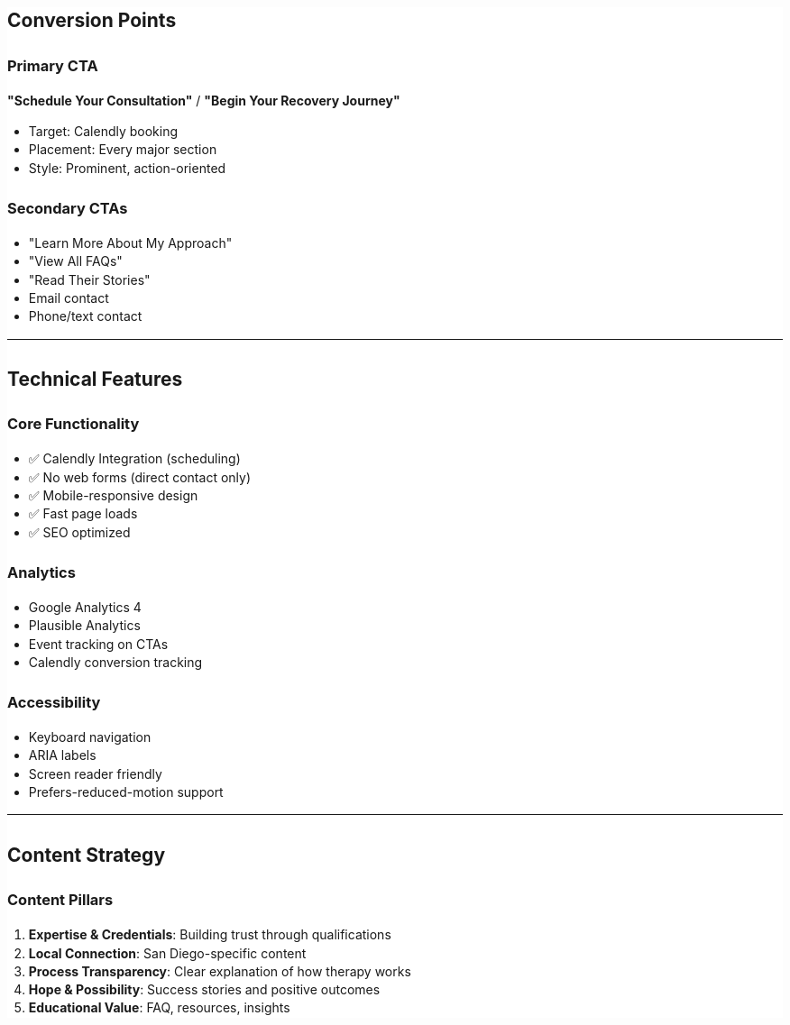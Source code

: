 
## Conversion Points

### Primary CTA
**"Schedule Your Consultation"** / **"Begin Your Recovery Journey"**
- Target: Calendly booking
- Placement: Every major section
- Style: Prominent, action-oriented

### Secondary CTAs
- "Learn More About My Approach"
- "View All FAQs"
- "Read Their Stories"
- Email contact
- Phone/text contact

---

## Technical Features

### Core Functionality
- ✅ Calendly Integration (scheduling)
- ✅ No web forms (direct contact only)
- ✅ Mobile-responsive design
- ✅ Fast page loads
- ✅ SEO optimized

### Analytics
- Google Analytics 4
- Plausible Analytics
- Event tracking on CTAs
- Calendly conversion tracking

### Accessibility
- Keyboard navigation
- ARIA labels
- Screen reader friendly
- Prefers-reduced-motion support

---

## Content Strategy

### Content Pillars
1. **Expertise & Credentials**: Building trust through qualifications
2. **Local Connection**: San Diego-specific content
3. **Process Transparency**: Clear explanation of how therapy works
4. **Hope & Possibility**: Success stories and positive outcomes
5. **Educational Value**: FAQ, resources, insights

